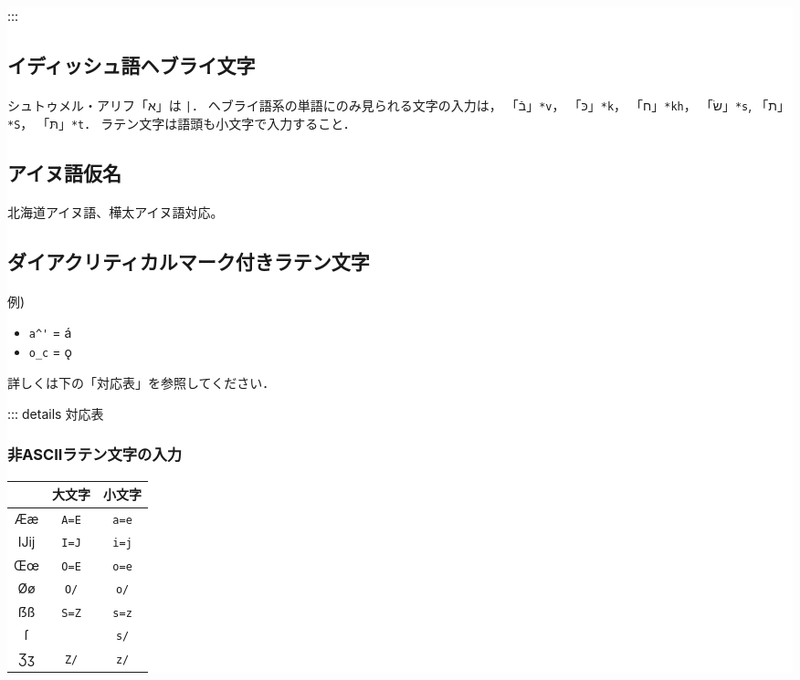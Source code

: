 :::

## イディッシュ語ヘブライ文字

シュトゥメル・アリフ「א」は `|`．
ヘブライ語系の単語にのみ見られる文字の入力は，
「בֿ」`*v`，
「כּ」`*k`，
「ח」`*kh`，
「שׂ」`*s`,
「ת」`*S`，
「תּ」`*t`．
ラテン文字は語頭も小文字で入力すること．

<HLConverter src="/conv/yid.csv" dirRight="rtl"  />

## アイヌ語仮名

北海道アイヌ語、樺太アイヌ語対応。

<HLConverter src="/conv/ain.csv" />

## ダイアクリティカルマーク付きラテン文字

例)

- `a^'` = á
- `o_c` = ǫ

詳しくは下の「対応表」を参照してください．

<HLConverter src="/conv/lat.csv" />

::: details 対応表

### 非ASCIIラテン文字の入力

| | 大文字 | 小文字 |
| :-: | :-: | :-: |
| Ææ | `A=E` | `a=e` |
| Ĳĳ | `I=J` | `i=j` |
| Œœ | `O=E` | `o=e` |
| Øø | `O/` | `o/` |
| ẞß | `S=Z` | `s=z` |
| ſ | | `s/` |
| Ʒʒ | `Z/` | `z/` |
